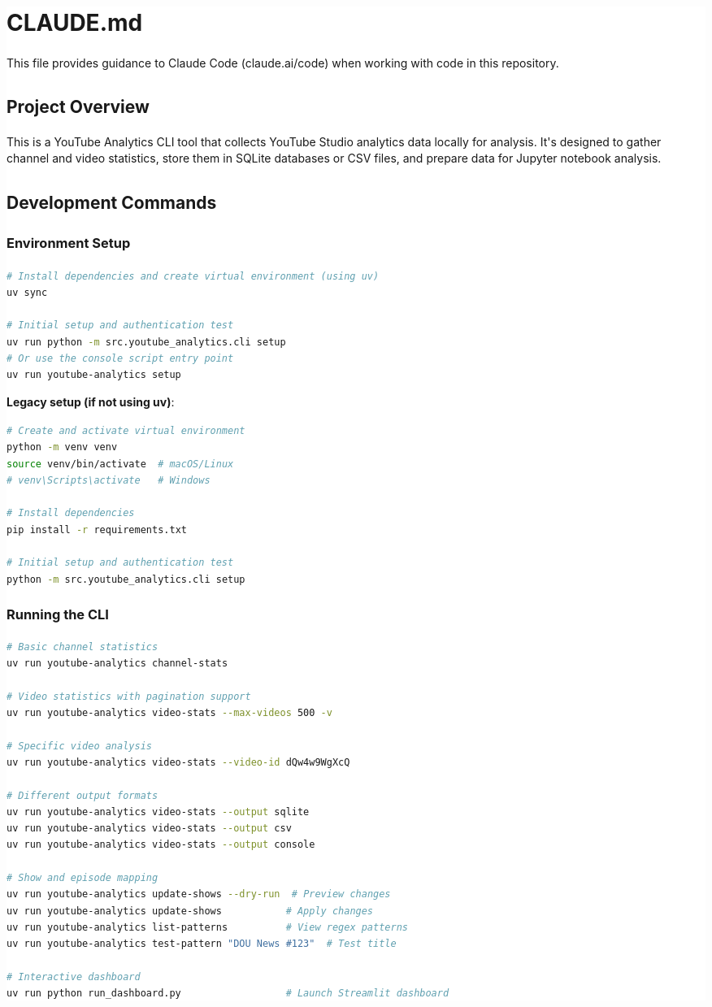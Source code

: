 # CLAUDE.md

This file provides guidance to Claude Code (claude.ai/code) when working with code in this repository.

## Project Overview

This is a YouTube Analytics CLI tool that collects YouTube Studio analytics data locally for analysis. It's designed to gather channel and video statistics, store them in SQLite databases or CSV files, and prepare data for Jupyter notebook analysis.

## Development Commands

### Environment Setup
```bash
# Install dependencies and create virtual environment (using uv)
uv sync

# Initial setup and authentication test
uv run python -m src.youtube_analytics.cli setup
# Or use the console script entry point
uv run youtube-analytics setup
```

**Legacy setup (if not using uv)**:
```bash
# Create and activate virtual environment
python -m venv venv
source venv/bin/activate  # macOS/Linux
# venv\Scripts\activate   # Windows

# Install dependencies
pip install -r requirements.txt

# Initial setup and authentication test
python -m src.youtube_analytics.cli setup
```

### Running the CLI
```bash
# Basic channel statistics
uv run youtube-analytics channel-stats

# Video statistics with pagination support
uv run youtube-analytics video-stats --max-videos 500 -v

# Specific video analysis
uv run youtube-analytics video-stats --video-id dQw4w9WgXcQ

# Different output formats
uv run youtube-analytics video-stats --output sqlite
uv run youtube-analytics video-stats --output csv
uv run youtube-analytics video-stats --output console

# Show and episode mapping
uv run youtube-analytics update-shows --dry-run  # Preview changes
uv run youtube-analytics update-shows           # Apply changes
uv run youtube-analytics list-patterns          # View regex patterns
uv run youtube-analytics test-pattern "DOU News #123"  # Test title

# Interactive dashboard
uv run python run_dashboard.py                  # Launch Streamlit dashboard
```